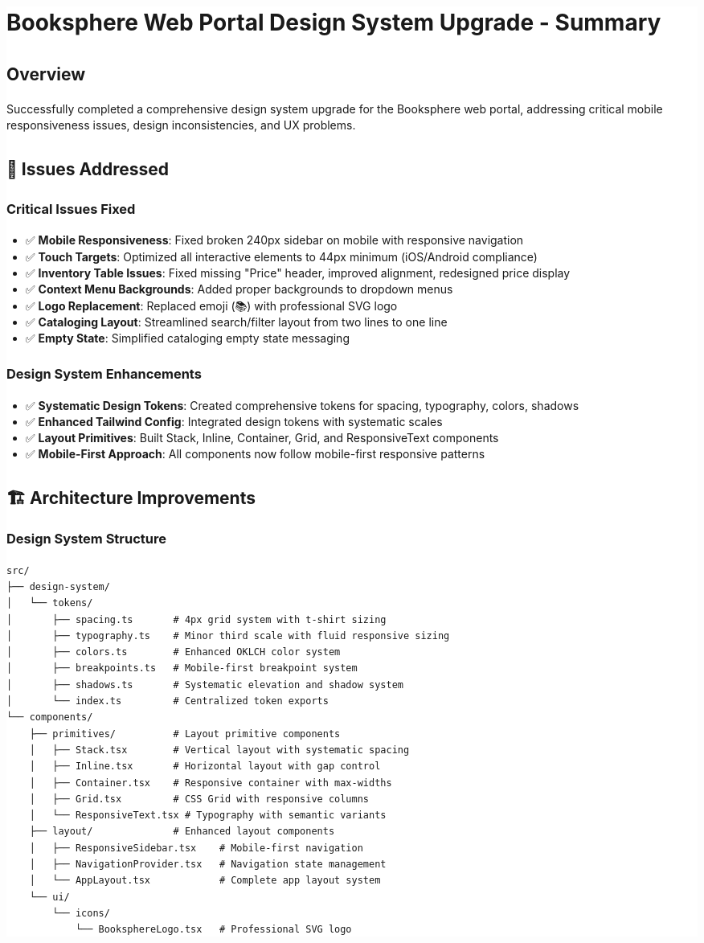# Booksphere Web Portal Design System Upgrade - Summary

## Overview
Successfully completed a comprehensive design system upgrade for the Booksphere web portal, addressing critical mobile responsiveness issues, design inconsistencies, and UX problems.

## 🎯 Issues Addressed

### Critical Issues Fixed
- ✅ **Mobile Responsiveness**: Fixed broken 240px sidebar on mobile with responsive navigation
- ✅ **Touch Targets**: Optimized all interactive elements to 44px minimum (iOS/Android compliance)
- ✅ **Inventory Table Issues**: Fixed missing "Price" header, improved alignment, redesigned price display
- ✅ **Context Menu Backgrounds**: Added proper backgrounds to dropdown menus
- ✅ **Logo Replacement**: Replaced emoji (📚) with professional SVG logo
- ✅ **Cataloging Layout**: Streamlined search/filter layout from two lines to one line
- ✅ **Empty State**: Simplified cataloging empty state messaging

### Design System Enhancements
- ✅ **Systematic Design Tokens**: Created comprehensive tokens for spacing, typography, colors, shadows
- ✅ **Enhanced Tailwind Config**: Integrated design tokens with systematic scales
- ✅ **Layout Primitives**: Built Stack, Inline, Container, Grid, and ResponsiveText components
- ✅ **Mobile-First Approach**: All components now follow mobile-first responsive patterns

## 🏗️ Architecture Improvements

### Design System Structure
```
src/
├── design-system/
│   └── tokens/
│       ├── spacing.ts       # 4px grid system with t-shirt sizing
│       ├── typography.ts    # Minor third scale with fluid responsive sizing
│       ├── colors.ts        # Enhanced OKLCH color system
│       ├── breakpoints.ts   # Mobile-first breakpoint system
│       ├── shadows.ts       # Systematic elevation and shadow system
│       └── index.ts         # Centralized token exports
└── components/
    ├── primitives/          # Layout primitive components
    │   ├── Stack.tsx        # Vertical layout with systematic spacing
    │   ├── Inline.tsx       # Horizontal layout with gap control
    │   ├── Container.tsx    # Responsive container with max-widths
    │   ├── Grid.tsx         # CSS Grid with responsive columns
    │   └── ResponsiveText.tsx # Typography with semantic variants
    ├── layout/              # Enhanced layout components
    │   ├── ResponsiveSidebar.tsx    # Mobile-first navigation
    │   ├── NavigationProvider.tsx   # Navigation state management
    │   └── AppLayout.tsx            # Complete app layout system
    └── ui/
        └── icons/
            └── BooksphereLogo.tsx   # Professional SVG logo
```
